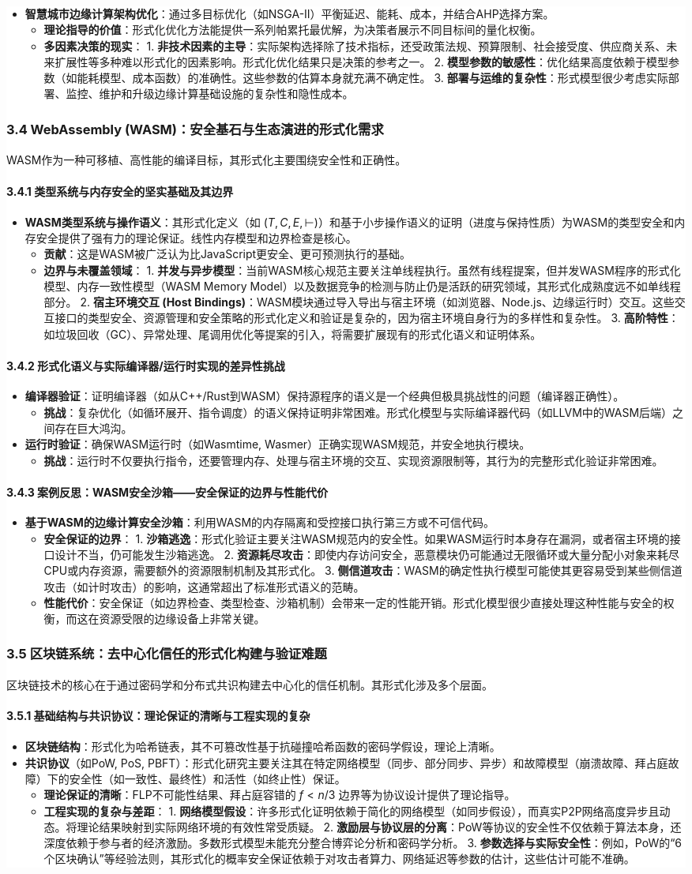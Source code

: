 - **智慧城市边缘计算架构优化**：通过多目标优化（如NSGA-II）平衡延迟、能耗、成本，并结合AHP选择方案。
  - **理论指导的价值**：形式化优化方法能提供一系列帕累托最优解，为决策者展示不同目标间的量化权衡。
  - **多因素决策的现实**：
        1. **非技术因素的主导**：实际架构选择除了技术指标，还受政策法规、预算限制、社会接受度、供应商关系、未来扩展性等多种难以形式化的因素影响。形式化优化结果只是决策的参考之一。
        2. **模型参数的敏感性**：优化结果高度依赖于模型参数（如能耗模型、成本函数）的准确性。这些参数的估算本身就充满不确定性。
        3. **部署与运维的复杂性**：形式模型很少考虑实际部署、监控、维护和升级边缘计算基础设施的复杂性和隐性成本。

### 3.4 WebAssembly (WASM)：安全基石与生态演进的形式化需求

WASM作为一种可移植、高性能的编译目标，其形式化主要围绕安全性和正确性。

#### 3.4.1 类型系统与内存安全的坚实基础及其边界

- **WASM类型系统与操作语义**：其形式化定义（如 $(T, C, E, \vdash)$）和基于小步操作语义的证明（进度与保持性质）为WASM的类型安全和内存安全提供了强有力的理论保证。线性内存模型和边界检查是核心。
  - **贡献**：这是WASM被广泛认为比JavaScript更安全、更可预测执行的基础。
  - **边界与未覆盖领域**：
        1. **并发与异步模型**：当前WASM核心规范主要关注单线程执行。虽然有线程提案，但并发WASM程序的形式化模型、内存一致性模型（WASM Memory Model）以及数据竞争的检测与防止仍是活跃的研究领域，其形式化成熟度远不如单线程部分。
        2. **宿主环境交互 (Host Bindings)**：WASM模块通过导入导出与宿主环境（如浏览器、Node.js、边缘运行时）交互。这些交互接口的类型安全、资源管理和安全策略的形式化定义和验证是复杂的，因为宿主环境自身行为的多样性和复杂性。
        3. **高阶特性**：如垃圾回收（GC）、异常处理、尾调用优化等提案的引入，将需要扩展现有的形式化语义和证明体系。

#### 3.4.2 形式化语义与实际编译器/运行时实现的差异性挑战

- **编译器验证**：证明编译器（如从C++/Rust到WASM）保持源程序的语义是一个经典但极具挑战性的问题（编译器正确性）。
  - **挑战**：复杂优化（如循环展开、指令调度）的语义保持证明非常困难。形式化模型与实际编译器代码（如LLVM中的WASM后端）之间存在巨大鸿沟。
- **运行时验证**：确保WASM运行时（如Wasmtime, Wasmer）正确实现WASM规范，并安全地执行模块。
  - **挑战**：运行时不仅要执行指令，还要管理内存、处理与宿主环境的交互、实现资源限制等，其行为的完整形式化验证非常困难。

#### 3.4.3 案例反思：WASM安全沙箱——安全保证的边界与性能代价

- **基于WASM的边缘计算安全沙箱**：利用WASM的内存隔离和受控接口执行第三方或不可信代码。
  - **安全保证的边界**：
        1. **沙箱逃逸**：形式化验证主要关注WASM规范内的安全性。如果WASM运行时本身存在漏洞，或者宿主环境的接口设计不当，仍可能发生沙箱逃逸。
        2. **资源耗尽攻击**：即使内存访问安全，恶意模块仍可能通过无限循环或大量分配小对象来耗尽CPU或内存资源，需要额外的资源限制机制及其形式化。
        3. **侧信道攻击**：WASM的确定性执行模型可能使其更容易受到某些侧信道攻击（如计时攻击）的影响，这通常超出了标准形式语义的范畴。
  - **性能代价**：安全保证（如边界检查、类型检查、沙箱机制）会带来一定的性能开销。形式化模型很少直接处理这种性能与安全的权衡，而这在资源受限的边缘设备上非常关键。

### 3.5 区块链系统：去中心化信任的形式化构建与验证难题

区块链技术的核心在于通过密码学和分布式共识构建去中心化的信任机制。其形式化涉及多个层面。

#### 3.5.1 基础结构与共识协议：理论保证的清晰与工程实现的复杂

- **区块链结构**：形式化为哈希链表，其不可篡改性基于抗碰撞哈希函数的密码学假设，理论上清晰。
- **共识协议**（如PoW, PoS, PBFT）：形式化研究主要关注其在特定网络模型（同步、部分同步、异步）和故障模型（崩溃故障、拜占庭故障）下的安全性（如一致性、最终性）和活性（如终止性）保证。
  - **理论保证的清晰**：FLP不可能性结果、拜占庭容错的 $f < n/3$ 边界等为协议设计提供了理论指导。
  - **工程实现的复杂与差距**：
        1. **网络模型假设**：许多形式化证明依赖于简化的网络模型（如同步假设），而真实P2P网络高度异步且动态。将理论结果映射到实际网络环境的有效性常受质疑。
        2. **激励层与协议层的分离**：PoW等协议的安全性不仅依赖于算法本身，还深度依赖于参与者的经济激励。多数形式模型未能充分整合博弈论分析和密码学分析。
        3. **参数选择与实际安全性**：例如，PoW的“6个区块确认”等经验法则，其形式化的概率安全保证依赖于对攻击者算力、网络延迟等参数的估计，这些估计可能不准确。
